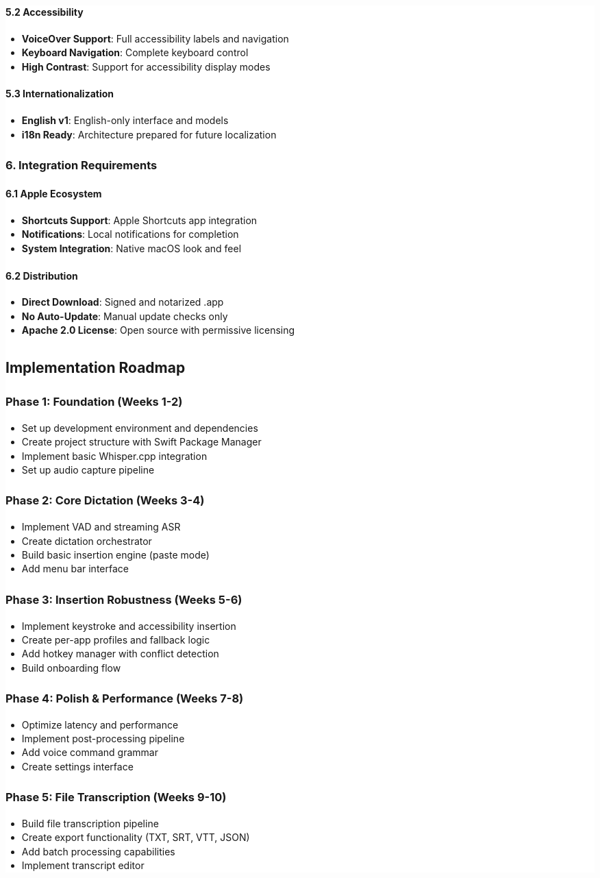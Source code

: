 #### 5.2 Accessibility
- **VoiceOver Support**: Full accessibility labels and navigation
- **Keyboard Navigation**: Complete keyboard control
- **High Contrast**: Support for accessibility display modes

#### 5.3 Internationalization
- **English v1**: English-only interface and models
- **i18n Ready**: Architecture prepared for future localization

### 6. Integration Requirements

#### 6.1 Apple Ecosystem
- **Shortcuts Support**: Apple Shortcuts app integration
- **Notifications**: Local notifications for completion
- **System Integration**: Native macOS look and feel

#### 6.2 Distribution
- **Direct Download**: Signed and notarized .app
- **No Auto-Update**: Manual update checks only
- **Apache 2.0 License**: Open source with permissive licensing

## Implementation Roadmap

### Phase 1: Foundation (Weeks 1-2)
- Set up development environment and dependencies
- Create project structure with Swift Package Manager
- Implement basic Whisper.cpp integration
- Set up audio capture pipeline

### Phase 2: Core Dictation (Weeks 3-4)
- Implement VAD and streaming ASR
- Create dictation orchestrator
- Build basic insertion engine (paste mode)
- Add menu bar interface

### Phase 3: Insertion Robustness (Weeks 5-6)
- Implement keystroke and accessibility insertion
- Create per-app profiles and fallback logic
- Add hotkey manager with conflict detection
- Build onboarding flow

### Phase 4: Polish & Performance (Weeks 7-8)
- Optimize latency and performance
- Implement post-processing pipeline
- Add voice command grammar
- Create settings interface

### Phase 5: File Transcription (Weeks 9-10)
- Build file transcription pipeline
- Create export functionality (TXT, SRT, VTT, JSON)
- Add batch processing capabilities
- Implement transcript editor

